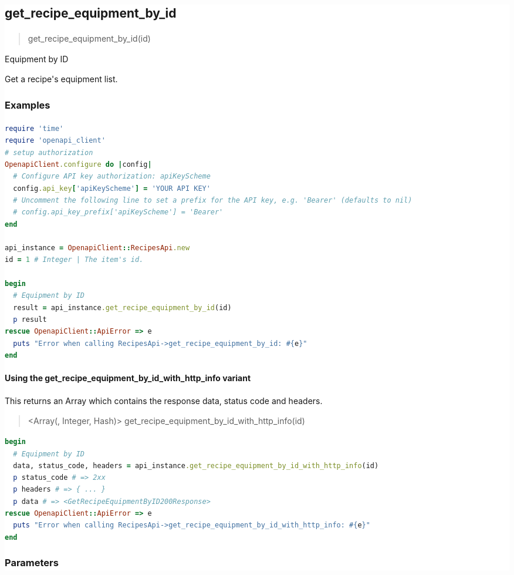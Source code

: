 
## get_recipe_equipment_by_id

> <GetRecipeEquipmentByID200Response> get_recipe_equipment_by_id(id)

Equipment by ID

Get a recipe's equipment list.

### Examples

```ruby
require 'time'
require 'openapi_client'
# setup authorization
OpenapiClient.configure do |config|
  # Configure API key authorization: apiKeyScheme
  config.api_key['apiKeyScheme'] = 'YOUR API KEY'
  # Uncomment the following line to set a prefix for the API key, e.g. 'Bearer' (defaults to nil)
  # config.api_key_prefix['apiKeyScheme'] = 'Bearer'
end

api_instance = OpenapiClient::RecipesApi.new
id = 1 # Integer | The item's id.

begin
  # Equipment by ID
  result = api_instance.get_recipe_equipment_by_id(id)
  p result
rescue OpenapiClient::ApiError => e
  puts "Error when calling RecipesApi->get_recipe_equipment_by_id: #{e}"
end
```

#### Using the get_recipe_equipment_by_id_with_http_info variant

This returns an Array which contains the response data, status code and headers.

> <Array(<GetRecipeEquipmentByID200Response>, Integer, Hash)> get_recipe_equipment_by_id_with_http_info(id)

```ruby
begin
  # Equipment by ID
  data, status_code, headers = api_instance.get_recipe_equipment_by_id_with_http_info(id)
  p status_code # => 2xx
  p headers # => { ... }
  p data # => <GetRecipeEquipmentByID200Response>
rescue OpenapiClient::ApiError => e
  puts "Error when calling RecipesApi->get_recipe_equipment_by_id_with_http_info: #{e}"
end
```

### Parameters
